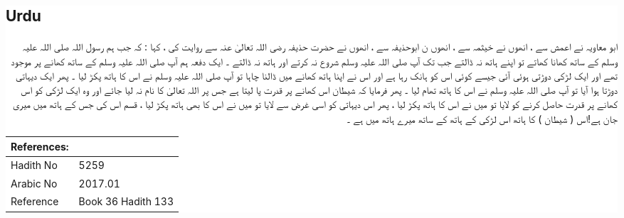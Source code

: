 ## Urdu


<div dir="rtl" lang="ur" style={{fontSize:'larger',backgroundColor:'#f8f9fa',padding:20}}>
ابو معاویہ نے اعمش سے ، انھوں نے خیثمہ سے ، انھوں ن ابوحذیفہ سے ، انھوں نے حضرت حذیفہ رضی اللہ تعالیٰ عنہ سے روایت کی ، کہا : کہ جب ہم رسول اللہ صلی اللہ علیہ وسلم کے ساتھ کھانا کھاتے تو اپنے ہاتھ نہ ڈالتے جب تک آپ صلی اللہ علیہ وسلم شروع نہ کرتے اور ہاتھ نہ ڈالتے ۔ ایک دفعہ ہم آپ صلی اللہ علیہ وسلم کے ساتھ کھانے پر موجود تھے اور ایک لڑکی دوڑتی ہوئی آئی جیسے کوئی اس کو ہانک رہا ہے اور اس نے اپنا ہاتھ کھانے میں ڈالنا چاہا تو آپ صلی اللہ علیہ وسلم نے اس کا ہاتھ پکڑ لیا ۔ پھر ایک دیہاتی دوڑتا ہوا آیا تو آپ صلی اللہ علیہ وسلم نے اس کا ہاتھ تھام لیا ۔ پھر فرمایا کہ شیطان اس کھانے پر قدرت پا لیتا ہے جس پر اللہ تعالیٰ کا نام نہ لیا جائے اور وہ ایک لڑکی کو اس کھانے پر قدرت حاصل کرنے کو لایا تو میں نے اس کا ہاتھ پکڑ لیا ، پھر اس دیہاتی کو اسی غرض سے لایا تو میں نے اس کا بھی ہاتھ پکڑ لیا ، قسم اس کی جس کے ہاتھ میں میری جان ہے!اس ( شیطان ) کا ہاتھ اس لڑکی کے ہاتھ کے ساتھ میرے ہاتھ میں ہے ۔
</div>
<div style={{backgroundColor:'#f8f9fa',padding:20, marginBottom: 10}}><table> <thead> <tr> <th>References:</th> <th></th> </tr> </thead> <tbody><tr><td>Hadith No</td><td>5259</td></tr><tr><td>Arabic No</td><td>2017.01</td></tr><tr><td>Reference</td><td>Book 36 Hadith 133</td></tr></tbody></table></div>